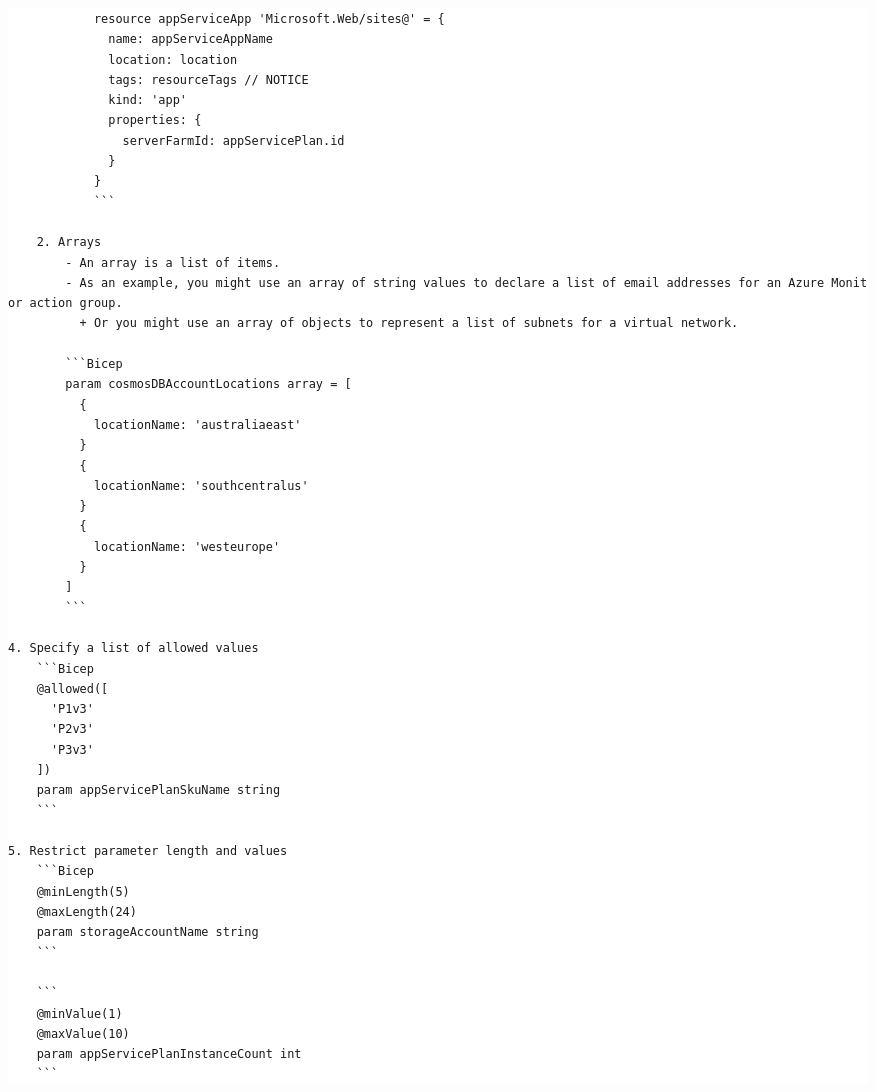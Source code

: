                 resource appServiceApp 'Microsoft.Web/sites@' = {
                  name: appServiceAppName
                  location: location
                  tags: resourceTags // NOTICE
                  kind: 'app'
                  properties: {
                    serverFarmId: appServicePlan.id
                  }
                }
                ```

        2. Arrays
            - An array is a list of items. 
            - As an example, you might use an array of string values to declare a list of email addresses for an Azure Monitor action group.
              + Or you might use an array of objects to represent a list of subnets for a virtual network.

            ```Bicep
            param cosmosDBAccountLocations array = [
              {
                locationName: 'australiaeast'
              }
              {
                locationName: 'southcentralus'
              }
              {
                locationName: 'westeurope'
              }
            ]
            ```

    4. Specify a list of allowed values
        ```Bicep
        @allowed([
          'P1v3'
          'P2v3'
          'P3v3'
        ])
        param appServicePlanSkuName string
        ```

    5. Restrict parameter length and values
        ```Bicep
        @minLength(5)
        @maxLength(24)
        param storageAccountName string
        ```

        ```
        @minValue(1)
        @maxValue(10)
        param appServicePlanInstanceCount int
        ```
    